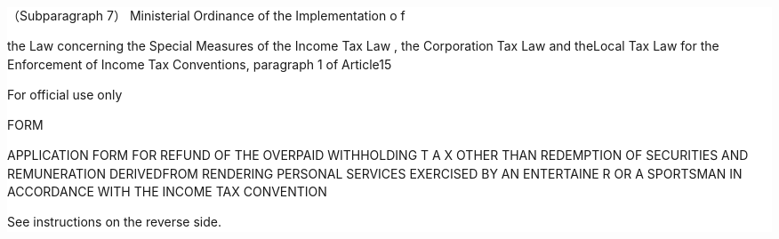 （Subparagraph 7）
Ministerial Ordinance of the Implementation o
f

the Law concerning the Special Measures of the Income Tax Law , the Corporation Tax Law and theLocal Tax Law for the Enforcement of Income Tax Conventions, paragraph 1 of Article15
















For official use only



FORM








APPLICATION FORM FOR REFUND OF THE OVERPAID WITHHOLDING T
A
X
OTHER THAN REDEMPTION OF SECURITIES AND REMUNERATION DERIVEDFROM RENDERING PERSONAL SERVICES EXERCISED BY AN ENTERTAINE
R
OR A SPORTSMAN IN ACCORDANCE WITH THE INCOME TAX CONVENTION

See instructions on the reverse side.
